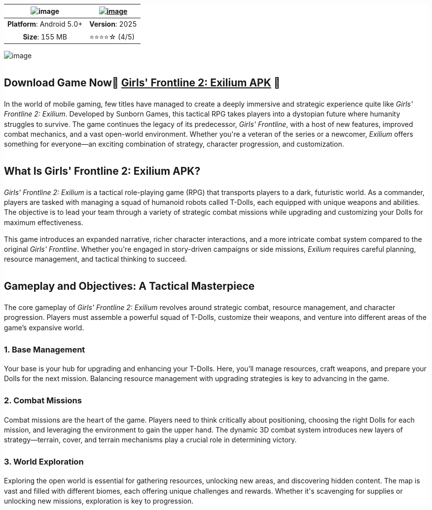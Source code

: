 | ![image](https://github.com/user-attachments/assets/25faa8a2-c8f9-407a-8783-69d022ff1fbc) | [![image](https://github.com/user-attachments/assets/2cbd28db-13e7-46ce-9a74-5fb7eead71c3)](https://apkfyp.com/girls-frontline-2.html)  |
|:-------------------------------------------------:|-----------------------|
| **Platform**: Android 5.0+                       | **Version**: 2025      |
| **Size**: 155 MB                                  | ⭐⭐⭐⭐☆ (4/5) |

![image](https://github.com/user-attachments/assets/4bb41bc3-5053-4e47-b141-455ab06c8f37)

## Download Game Now📱 [Girls' Frontline 2: Exilium APK](https://apkfyp.com/girls-frontline-2.html) 📱

In the world of mobile gaming, few titles have managed to create a deeply immersive and strategic experience quite like *Girls' Frontline 2: Exilium*. Developed by Sunborn Games, this tactical RPG takes players into a dystopian future where humanity struggles to survive. The game continues the legacy of its predecessor, *Girls' Frontline*, with a host of new features, improved combat mechanics, and a vast open-world environment. Whether you're a veteran of the series or a newcomer, *Exilium* offers something for everyone—an exciting combination of strategy, character progression, and customization.

## What Is Girls' Frontline 2: Exilium APK?

*Girls' Frontline 2: Exilium* is a tactical role-playing game (RPG) that transports players to a dark, futuristic world. As a commander, players are tasked with managing a squad of humanoid robots called T-Dolls, each equipped with unique weapons and abilities. The objective is to lead your team through a variety of strategic combat missions while upgrading and customizing your Dolls for maximum effectiveness.

This game introduces an expanded narrative, richer character interactions, and a more intricate combat system compared to the original *Girls' Frontline*. Whether you're engaged in story-driven campaigns or side missions, *Exilium* requires careful planning, resource management, and tactical thinking to succeed.

## Gameplay and Objectives: A Tactical Masterpiece

The core gameplay of *Girls' Frontline 2: Exilium* revolves around strategic combat, resource management, and character progression. Players must assemble a powerful squad of T-Dolls, customize their weapons, and venture into different areas of the game’s expansive world.

### 1. Base Management
Your base is your hub for upgrading and enhancing your T-Dolls. Here, you’ll manage resources, craft weapons, and prepare your Dolls for the next mission. Balancing resource management with upgrading strategies is key to advancing in the game.

### 2. Combat Missions
Combat missions are the heart of the game. Players need to think critically about positioning, choosing the right Dolls for each mission, and leveraging the environment to gain the upper hand. The dynamic 3D combat system introduces new layers of strategy—terrain, cover, and terrain mechanisms play a crucial role in determining victory.

### 3. World Exploration
Exploring the open world is essential for gathering resources, unlocking new areas, and discovering hidden content. The map is vast and filled with different biomes, each offering unique challenges and rewards. Whether it's scavenging for supplies or unlocking new missions, exploration is key to progression.
